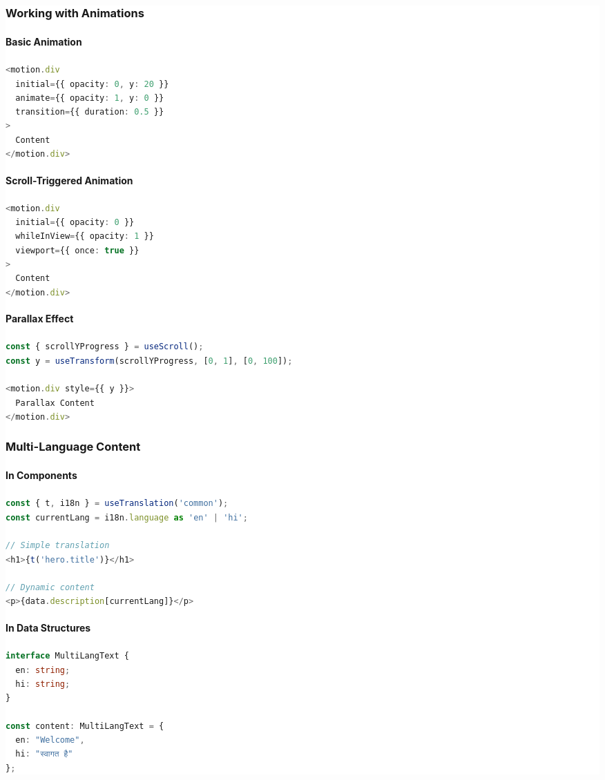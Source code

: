 ### Working with Animations

#### Basic Animation
```typescript
<motion.div
  initial={{ opacity: 0, y: 20 }}
  animate={{ opacity: 1, y: 0 }}
  transition={{ duration: 0.5 }}
>
  Content
</motion.div>
```

#### Scroll-Triggered Animation
```typescript
<motion.div
  initial={{ opacity: 0 }}
  whileInView={{ opacity: 1 }}
  viewport={{ once: true }}
>
  Content
</motion.div>
```

#### Parallax Effect
```typescript
const { scrollYProgress } = useScroll();
const y = useTransform(scrollYProgress, [0, 1], [0, 100]);

<motion.div style={{ y }}>
  Parallax Content
</motion.div>
```

### Multi-Language Content

#### In Components
```typescript
const { t, i18n } = useTranslation('common');
const currentLang = i18n.language as 'en' | 'hi';

// Simple translation
<h1>{t('hero.title')}</h1>

// Dynamic content
<p>{data.description[currentLang]}</p>
```

#### In Data Structures
```typescript
interface MultiLangText {
  en: string;
  hi: string;
}

const content: MultiLangText = {
  en: "Welcome",
  hi: "स्वागत है"
};
```
